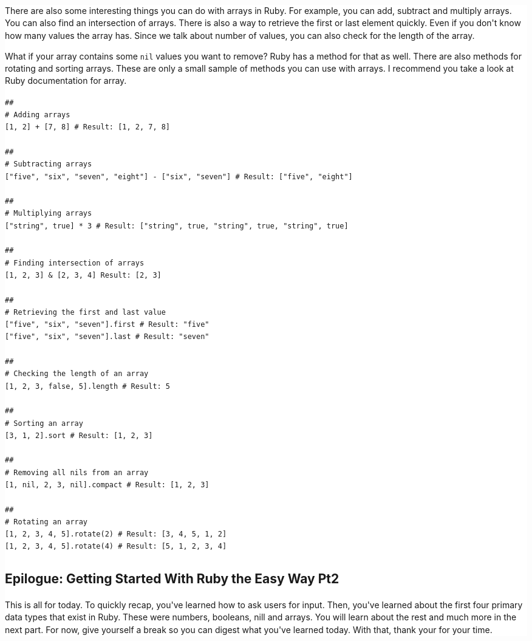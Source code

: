 There are also some interesting things you can do with arrays in Ruby. For example, you can add, subtract and multiply arrays. You can also find an intersection of arrays. There is also a way to retrieve the first or last element quickly. Even if you don't know how many values the array has. Since we talk about number of values, you can also check for the length of the array.

What if your array contains some `nil` values you want to remove? Ruby has a method for that as well. There are also methods for rotating and sorting arrays. These are only a small sample of methods you can use with arrays. I recommend you take a look at Ruby documentation for array.

```
##
# Adding arrays
[1, 2] + [7, 8] # Result: [1, 2, 7, 8]

##
# Subtracting arrays
["five", "six", "seven", "eight"] - ["six", "seven"] # Result: ["five", "eight"]

##
# Multiplying arrays
["string", true] * 3 # Result: ["string", true, "string", true, "string", true]

##
# Finding intersection of arrays
[1, 2, 3] & [2, 3, 4] Result: [2, 3]

##
# Retrieving the first and last value
["five", "six", "seven"].first # Result: "five"
["five", "six", "seven"].last # Result: "seven"

##
# Checking the length of an array
[1, 2, 3, false, 5].length # Result: 5

##
# Sorting an array
[3, 1, 2].sort # Result: [1, 2, 3]

##
# Removing all nils from an array
[1, nil, 2, 3, nil].compact # Result: [1, 2, 3]

##
# Rotating an array
[1, 2, 3, 4, 5].rotate(2) # Result: [3, 4, 5, 1, 2]
[1, 2, 3, 4, 5].rotate(4) # Result: [5, 1, 2, 3, 4]
```

## Epilogue: Getting Started With Ruby the Easy Way Pt2

This is all for today. To quickly recap, you've learned how to ask users for input. Then, you've learned about the first four primary data types that exist in Ruby. These were numbers, booleans, nill and arrays. You will learn about the rest and much more in the next part. For now, give yourself a break so you can digest what you've learned today. With that, thank your for your time.


[Part 1]: https://blog.alexdevero.com/getting-started-ruby-pt1/
[Part 3]: https://blog.alexdevero.com/getting-started-ruby-pt3/
[Part 4]: https://blog.alexdevero.com/getting-started-ruby-pt4/
[Part 5]: https://blog.alexdevero.com/getting-started-ruby-pt5/
[Part 6]: https://blog.alexdevero.com/getting-started-ruby-pt6/
[Part 7]: https://blog.alexdevero.com/getting-started-ruby-pt7/
[Part 8]: https://blog.alexdevero.com/getting-started-ruby-pt8/
[Part 9]: https://blog.alexdevero.com/getting-started-ruby-pt9/
[Part 10]: https://blog.alexdevero.com/getting-started-ruby-pt10/
[the first part]: https://blog.alexdevero.com/getting-started-ruby-pt1/